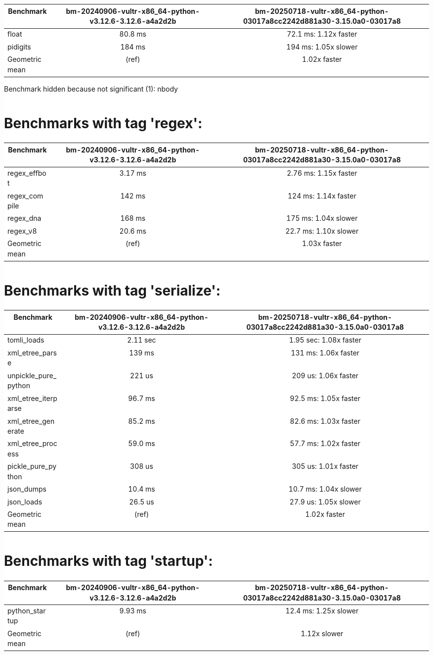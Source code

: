| Benchmark      | bm-20240906-vultr-x86_64-python-v3.12.6-3.12.6-a4a2d2b | bm-20250718-vultr-x86_64-python-03017a8cc2242d881a30-3.15.0a0-03017a8 |
|----------------|:------------------------------------------------------:|:---------------------------------------------------------------------:|
| float          | 80.8 ms                                                | 72.1 ms: 1.12x faster                                                 |
| pidigits       | 184 ms                                                 | 194 ms: 1.05x slower                                                  |
| Geometric mean | (ref)                                                  | 1.02x faster                                                          |

Benchmark hidden because not significant (1): nbody

Benchmarks with tag 'regex':
============================

| Benchmark      | bm-20240906-vultr-x86_64-python-v3.12.6-3.12.6-a4a2d2b | bm-20250718-vultr-x86_64-python-03017a8cc2242d881a30-3.15.0a0-03017a8 |
|----------------|:------------------------------------------------------:|:---------------------------------------------------------------------:|
| regex_effbot   | 3.17 ms                                                | 2.76 ms: 1.15x faster                                                 |
| regex_compile  | 142 ms                                                 | 124 ms: 1.14x faster                                                  |
| regex_dna      | 168 ms                                                 | 175 ms: 1.04x slower                                                  |
| regex_v8       | 20.6 ms                                                | 22.7 ms: 1.10x slower                                                 |
| Geometric mean | (ref)                                                  | 1.03x faster                                                          |

Benchmarks with tag 'serialize':
================================

| Benchmark            | bm-20240906-vultr-x86_64-python-v3.12.6-3.12.6-a4a2d2b | bm-20250718-vultr-x86_64-python-03017a8cc2242d881a30-3.15.0a0-03017a8 |
|----------------------|:------------------------------------------------------:|:---------------------------------------------------------------------:|
| tomli_loads          | 2.11 sec                                               | 1.95 sec: 1.08x faster                                                |
| xml_etree_parse      | 139 ms                                                 | 131 ms: 1.06x faster                                                  |
| unpickle_pure_python | 221 us                                                 | 209 us: 1.06x faster                                                  |
| xml_etree_iterparse  | 96.7 ms                                                | 92.5 ms: 1.05x faster                                                 |
| xml_etree_generate   | 85.2 ms                                                | 82.6 ms: 1.03x faster                                                 |
| xml_etree_process    | 59.0 ms                                                | 57.7 ms: 1.02x faster                                                 |
| pickle_pure_python   | 308 us                                                 | 305 us: 1.01x faster                                                  |
| json_dumps           | 10.4 ms                                                | 10.7 ms: 1.04x slower                                                 |
| json_loads           | 26.5 us                                                | 27.9 us: 1.05x slower                                                 |
| Geometric mean       | (ref)                                                  | 1.02x faster                                                          |

Benchmarks with tag 'startup':
==============================

| Benchmark      | bm-20240906-vultr-x86_64-python-v3.12.6-3.12.6-a4a2d2b | bm-20250718-vultr-x86_64-python-03017a8cc2242d881a30-3.15.0a0-03017a8 |
|----------------|:------------------------------------------------------:|:---------------------------------------------------------------------:|
| python_startup | 9.93 ms                                                | 12.4 ms: 1.25x slower                                                 |
| Geometric mean | (ref)                                                  | 1.12x slower                                                          |
